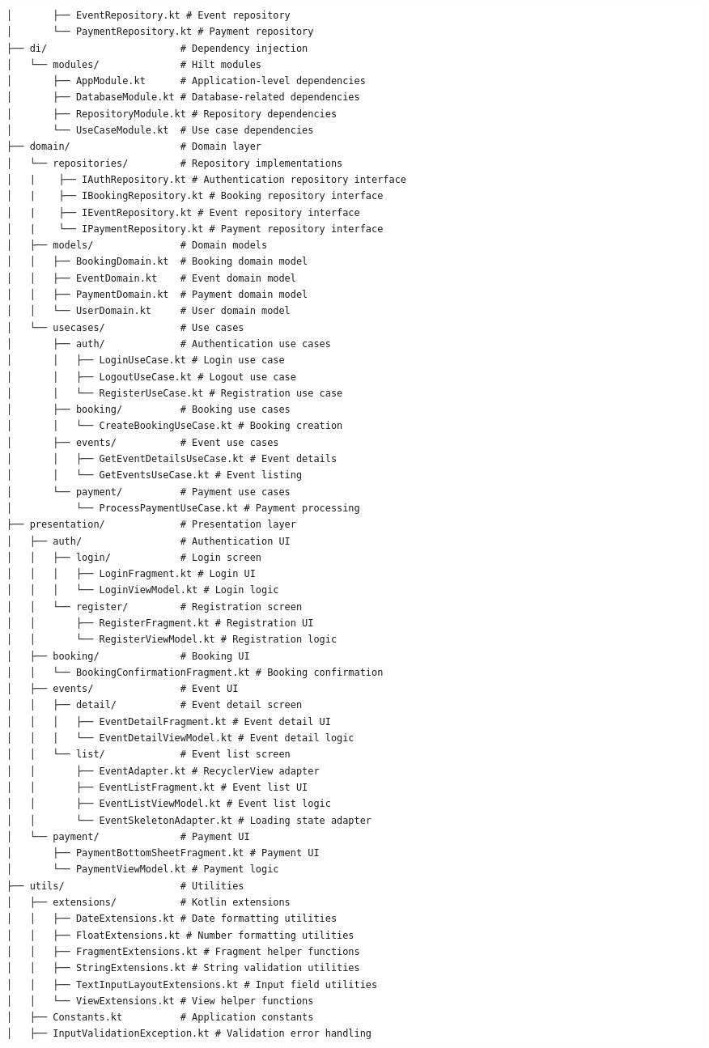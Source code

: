 ```
│       ├── EventRepository.kt # Event repository
│       └── PaymentRepository.kt # Payment repository
├── di/                       # Dependency injection
│   └── modules/              # Hilt modules
│       ├── AppModule.kt      # Application-level dependencies
│       ├── DatabaseModule.kt # Database-related dependencies
│       ├── RepositoryModule.kt # Repository dependencies
│       └── UseCaseModule.kt  # Use case dependencies
├── domain/                   # Domain layer
│   └── repositories/         # Repository implementations
│   |    ├── IAuthRepository.kt # Authentication repository interface
│   |    ├── IBookingRepository.kt # Booking repository interface
│   |    ├── IEventRepository.kt # Event repository interface
│   |    └── IPaymentRepository.kt # Payment repository interface
│   ├── models/               # Domain models
│   │   ├── BookingDomain.kt  # Booking domain model
│   │   ├── EventDomain.kt    # Event domain model
│   │   ├── PaymentDomain.kt  # Payment domain model
│   │   └── UserDomain.kt     # User domain model
│   └── usecases/             # Use cases
│       ├── auth/             # Authentication use cases
│       │   ├── LoginUseCase.kt # Login use case
│       │   ├── LogoutUseCase.kt # Logout use case
│       │   └── RegisterUseCase.kt # Registration use case
│       ├── booking/          # Booking use cases
│       │   └── CreateBookingUseCase.kt # Booking creation
│       ├── events/           # Event use cases
│       │   ├── GetEventDetailsUseCase.kt # Event details
│       │   └── GetEventsUseCase.kt # Event listing
│       └── payment/          # Payment use cases
│           └── ProcessPaymentUseCase.kt # Payment processing
├── presentation/             # Presentation layer
│   ├── auth/                 # Authentication UI
│   │   ├── login/            # Login screen
│   │   │   ├── LoginFragment.kt # Login UI
│   │   │   └── LoginViewModel.kt # Login logic
│   │   └── register/         # Registration screen
│   │       ├── RegisterFragment.kt # Registration UI
│   │       └── RegisterViewModel.kt # Registration logic
│   ├── booking/              # Booking UI
│   │   └── BookingConfirmationFragment.kt # Booking confirmation
│   ├── events/               # Event UI
│   │   ├── detail/           # Event detail screen
│   │   │   ├── EventDetailFragment.kt # Event detail UI
│   │   │   └── EventDetailViewModel.kt # Event detail logic
│   │   └── list/             # Event list screen
│   │       ├── EventAdapter.kt # RecyclerView adapter
│   │       ├── EventListFragment.kt # Event list UI
│   │       ├── EventListViewModel.kt # Event list logic
│   │       └── EventSkeletonAdapter.kt # Loading state adapter
│   └── payment/              # Payment UI
│       ├── PaymentBottomSheetFragment.kt # Payment UI
│       └── PaymentViewModel.kt # Payment logic
├── utils/                    # Utilities
│   ├── extensions/           # Kotlin extensions
│   │   ├── DateExtensions.kt # Date formatting utilities
│   │   ├── FloatExtensions.kt # Number formatting utilities
│   │   ├── FragmentExtensions.kt # Fragment helper functions
│   │   ├── StringExtensions.kt # String validation utilities
│   │   ├── TextInputLayoutExtensions.kt # Input field utilities
│   │   └── ViewExtensions.kt # View helper functions
│   ├── Constants.kt          # Application constants
│   ├── InputValidationException.kt # Validation error handling
```
